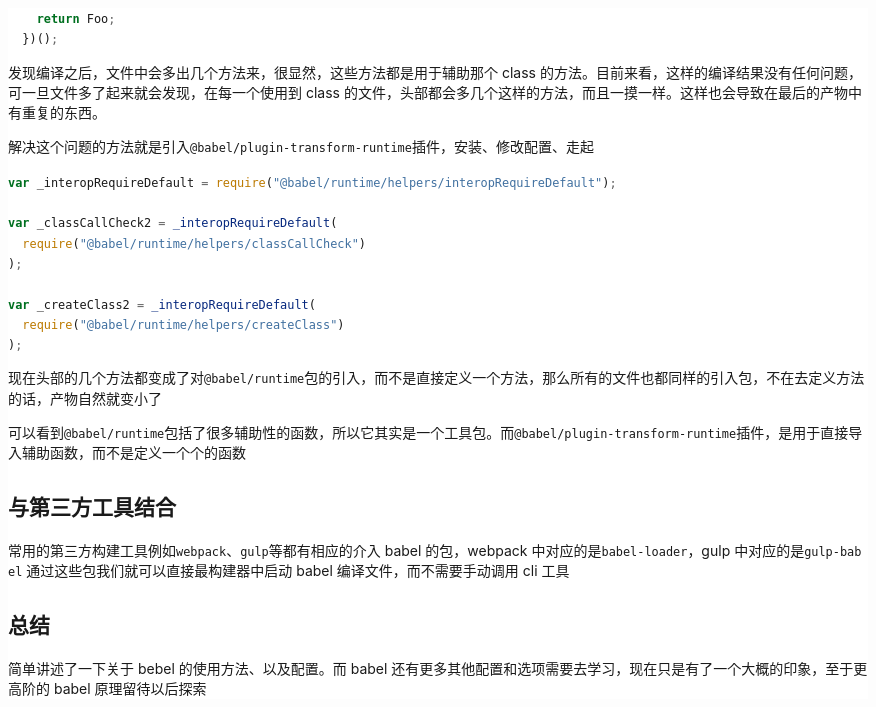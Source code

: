 ```js
    return Foo;
  })();
```

发现编译之后，文件中会多出几个方法来，很显然，这些方法都是用于辅助那个 class 的方法。目前来看，这样的编译结果没有任何问题，可一旦文件多了起来就会发现，在每一个使用到 class 的文件，头部都会多几个这样的方法，而且一摸一样。这样也会导致在最后的产物中有重复的东西。

解决这个问题的方法就是引入`@babel/plugin-transform-runtime`插件，安装、修改配置、走起

```js
var _interopRequireDefault = require("@babel/runtime/helpers/interopRequireDefault");

var _classCallCheck2 = _interopRequireDefault(
  require("@babel/runtime/helpers/classCallCheck")
);

var _createClass2 = _interopRequireDefault(
  require("@babel/runtime/helpers/createClass")
);
```

现在头部的几个方法都变成了对`@babel/runtime`包的引入，而不是直接定义一个方法，那么所有的文件也都同样的引入包，不在去定义方法的话，产物自然就变小了

可以看到`@babel/runtime`包括了很多辅助性的函数，所以它其实是一个工具包。而`@babel/plugin-transform-runtime`插件，是用于直接导入辅助函数，而不是定义一个个的函数

## 与第三方工具结合

常用的第三方构建工具例如`webpack`、`gulp`等都有相应的介入 babel 的包，webpack 中对应的是`babel-loader`，gulp 中对应的是`gulp-babel`
通过这些包我们就可以直接最构建器中启动 babel 编译文件，而不需要手动调用 cli 工具

## 总结

简单讲述了一下关于 bebel 的使用方法、以及配置。而 babel 还有更多其他配置和选项需要去学习，现在只是有了一个大概的印象，至于更高阶的 babel 原理留待以后探索
